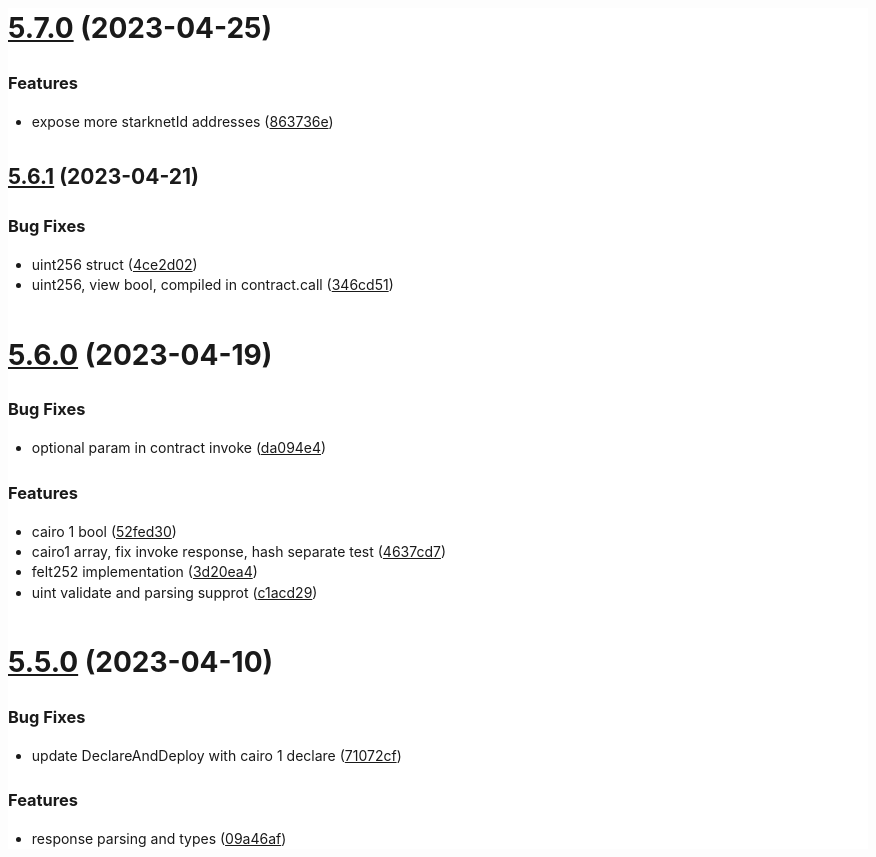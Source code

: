 # [5.7.0](https://github.com/0xs34n/starknet.js/compare/v5.6.1...v5.7.0) (2023-04-25)

### Features

- expose more starknetId addresses ([863736e](https://github.com/0xs34n/starknet.js/commit/863736e0d1daf30b9b6c1bab7c5213cda29f3d61))

## [5.6.1](https://github.com/0xs34n/starknet.js/compare/v5.6.0...v5.6.1) (2023-04-21)

### Bug Fixes

- uint256 struct ([4ce2d02](https://github.com/0xs34n/starknet.js/commit/4ce2d0255594831e7ad816368e3cfa14449feaa5))
- uint256, view bool, compiled in contract.call ([346cd51](https://github.com/0xs34n/starknet.js/commit/346cd5197d377966d148a8b218e6ee03af7170f2))

# [5.6.0](https://github.com/0xs34n/starknet.js/compare/v5.5.0...v5.6.0) (2023-04-19)

### Bug Fixes

- optional param in contract invoke ([da094e4](https://github.com/0xs34n/starknet.js/commit/da094e4172ed43ce93604e92adbba2a5ecb1498e))

### Features

- cairo 1 bool ([52fed30](https://github.com/0xs34n/starknet.js/commit/52fed30f04b70bcce80f829dba6975101f6f3644))
- cairo1 array, fix invoke response, hash separate test ([4637cd7](https://github.com/0xs34n/starknet.js/commit/4637cd74481ba85b3164ddb93c258b9ca8b9b949))
- felt252 implementation ([3d20ea4](https://github.com/0xs34n/starknet.js/commit/3d20ea44b49d1c7ba90d8a46a307f54e737c3285))
- uint validate and parsing supprot ([c1acd29](https://github.com/0xs34n/starknet.js/commit/c1acd298d63758ba27fc20bcb4b0c00cca82078f))

# [5.5.0](https://github.com/0xs34n/starknet.js/compare/v5.4.2...v5.5.0) (2023-04-10)

### Bug Fixes

- update DeclareAndDeploy with cairo 1 declare ([71072cf](https://github.com/0xs34n/starknet.js/commit/71072cffadb8ac118780cec21cb8c4f83e74d7ae))

### Features

- response parsing and types ([09a46af](https://github.com/0xs34n/starknet.js/commit/09a46af02e88376dc49e0aa39468fded99b94ee2))
